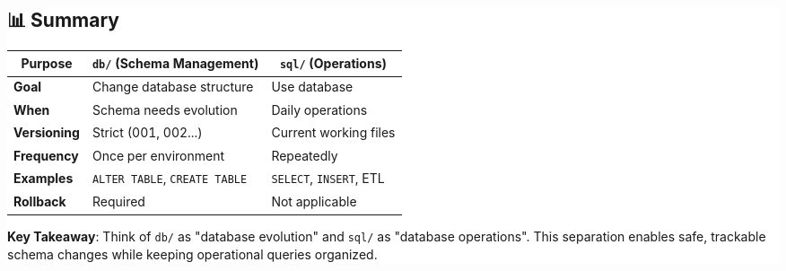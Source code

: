 
## 📊 **Summary**

| Purpose | `db/` (Schema Management) | `sql/` (Operations) |
|---------|-------------------------|-------------------|
| **Goal** | Change database structure | Use database |
| **When** | Schema needs evolution | Daily operations |
| **Versioning** | Strict (001, 002...) | Current working files |
| **Frequency** | Once per environment | Repeatedly |
| **Examples** | `ALTER TABLE`, `CREATE TABLE` | `SELECT`, `INSERT`, ETL |
| **Rollback** | Required | Not applicable |

**Key Takeaway**: Think of `db/` as "database evolution" and `sql/` as "database operations". This separation enables safe, trackable schema changes while keeping operational queries organized.
